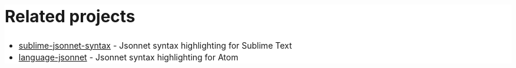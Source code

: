 
# Related projects

* [sublime-jsonnet-syntax](https://github.com/gburiola/sublime-jsonnet-syntax) - Jsonnet syntax highlighting for Sublime Text
* [language-jsonnet](https://github.com/google/language-jsonnet) - Jsonnet syntax highlighting for Atom

